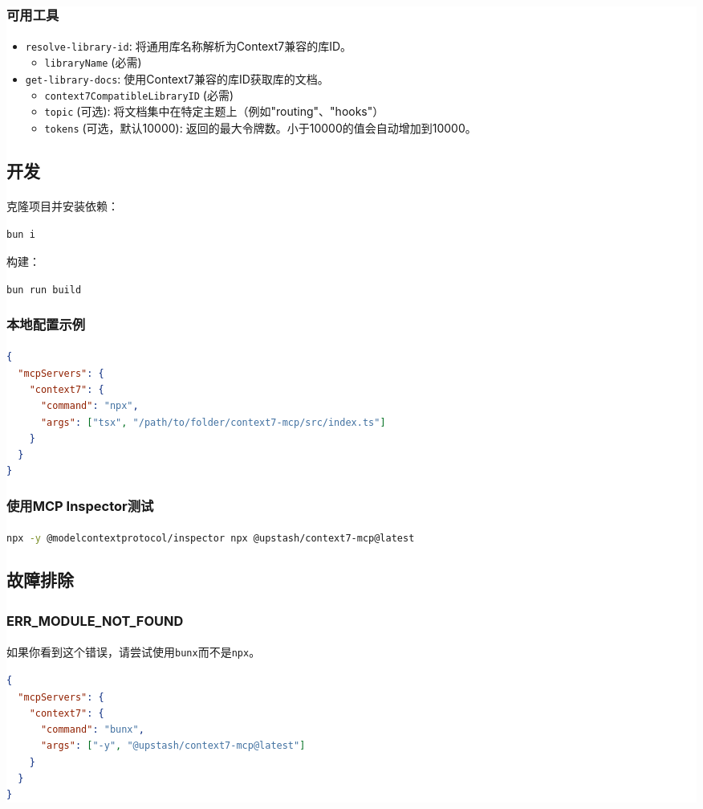 ### 可用工具

- `resolve-library-id`: 将通用库名称解析为Context7兼容的库ID。
  - `libraryName` (必需)
- `get-library-docs`: 使用Context7兼容的库ID获取库的文档。
  - `context7CompatibleLibraryID` (必需)
  - `topic` (可选): 将文档集中在特定主题上（例如"routing"、"hooks"）
  - `tokens` (可选，默认10000): 返回的最大令牌数。小于10000的值会自动增加到10000。

## 开发

克隆项目并安装依赖：

```bash
bun i
```

构建：

```bash
bun run build
```

### 本地配置示例

```json
{
  "mcpServers": {
    "context7": {
      "command": "npx",
      "args": ["tsx", "/path/to/folder/context7-mcp/src/index.ts"]
    }
  }
}
```

### 使用MCP Inspector测试

```bash
npx -y @modelcontextprotocol/inspector npx @upstash/context7-mcp@latest
```

## 故障排除

### ERR_MODULE_NOT_FOUND

如果你看到这个错误，请尝试使用`bunx`而不是`npx`。

```json
{
  "mcpServers": {
    "context7": {
      "command": "bunx",
      "args": ["-y", "@upstash/context7-mcp@latest"]
    }
  }
}
```
